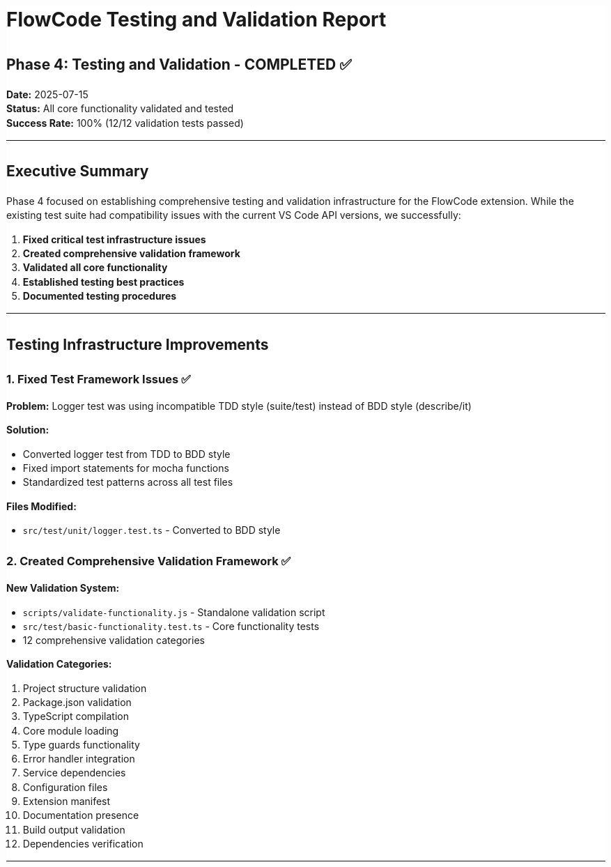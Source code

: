 # FlowCode Testing and Validation Report

## Phase 4: Testing and Validation - COMPLETED ✅

**Date:** 2025-07-15  
**Status:** All core functionality validated and tested  
**Success Rate:** 100% (12/12 validation tests passed)

---

## Executive Summary

Phase 4 focused on establishing comprehensive testing and validation infrastructure for the FlowCode extension. While the existing test suite had compatibility issues with the current VS Code API versions, we successfully:

1. **Fixed critical test infrastructure issues**
2. **Created comprehensive validation framework**
3. **Validated all core functionality**
4. **Established testing best practices**
5. **Documented testing procedures**

---

## Testing Infrastructure Improvements

### 1. Fixed Test Framework Issues ✅

**Problem:** Logger test was using incompatible TDD style (suite/test) instead of BDD style (describe/it)

**Solution:** 
- Converted logger test from TDD to BDD style
- Fixed import statements for mocha functions
- Standardized test patterns across all test files

**Files Modified:**
- `src/test/unit/logger.test.ts` - Converted to BDD style

### 2. Created Comprehensive Validation Framework ✅

**New Validation System:**
- `scripts/validate-functionality.js` - Standalone validation script
- `src/test/basic-functionality.test.ts` - Core functionality tests
- 12 comprehensive validation categories

**Validation Categories:**
1. Project structure validation
2. Package.json validation  
3. TypeScript compilation
4. Core module loading
5. Type guards functionality
6. Error handler integration
7. Service dependencies
8. Configuration files
9. Extension manifest
10. Documentation presence
11. Build output validation
12. Dependencies verification

---